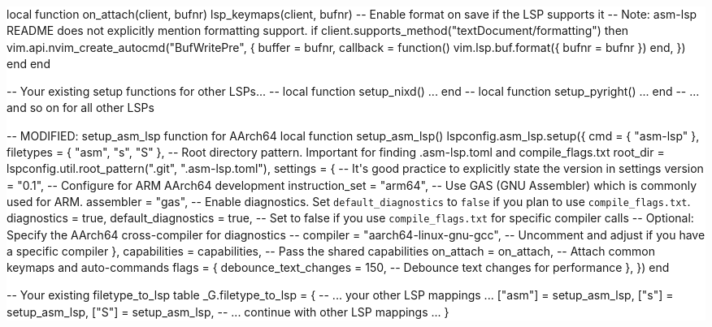 local function on_attach(client, bufnr)
    lsp_keymaps(client, bufnr)
    -- Enable format on save if the LSP supports it
    -- Note: asm-lsp README does not explicitly mention formatting support.
    if client.supports_method("textDocument/formatting") then
        vim.api.nvim_create_autocmd("BufWritePre", {
            buffer = bufnr,
            callback = function()
                vim.lsp.buf.format({ bufnr = bufnr })
            end,
        })
    end
end

-- Your existing setup functions for other LSPs...
-- local function setup_nixd() ... end
-- local function setup_pyright() ... end
-- ... and so on for all other LSPs

-- MODIFIED: setup_asm_lsp function for AArch64
local function setup_asm_lsp()
    lspconfig.asm_lsp.setup({
        cmd = { "asm-lsp" },
        filetypes = { "asm", "s", "S" },
        -- Root directory pattern. Important for finding .asm-lsp.toml and compile_flags.txt
        root_dir = lspconfig.util.root_pattern(".git", ".asm-lsp.toml"),
        settings = {
            -- It's good practice to explicitly state the version in settings
            version = "0.1",
            -- Configure for ARM AArch64 development
            instruction_set = "arm64",
            -- Use GAS (GNU Assembler) which is commonly used for ARM.
            assembler = "gas",
            -- Enable diagnostics. Set `default_diagnostics` to `false` if you plan to use `compile_flags.txt`.
            diagnostics = true,
            default_diagnostics = true, -- Set to false if you use `compile_flags.txt` for specific compiler calls
            -- Optional: Specify the AArch64 cross-compiler for diagnostics
            -- compiler = "aarch64-linux-gnu-gcc", -- Uncomment and adjust if you have a specific compiler
        },
        capabilities = capabilities, -- Pass the shared capabilities
        on_attach = on_attach, -- Attach common keymaps and auto-commands
        flags = {
            debounce_text_changes = 150, -- Debounce text changes for performance
        },
    })
end

-- Your existing filetype_to_lsp table
_G.filetype_to_lsp = {
    -- ... your other LSP mappings ...
    ["asm"] = setup_asm_lsp,
    ["s"] = setup_asm_lsp,
    ["S"] = setup_asm_lsp,
    -- ... continue with other LSP mappings ...
}
